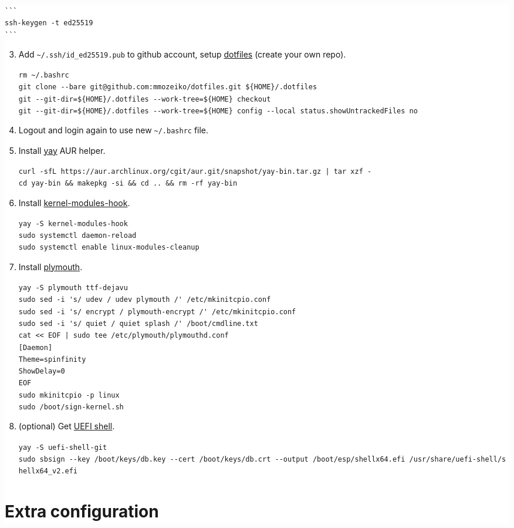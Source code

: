     ```
    ssh-keygen -t ed25519
    ```

3. Add `~/.ssh/id_ed25519.pub` to github account, setup [dotfiles][my-dotfiles] (create your own repo).

    ```
    rm ~/.bashrc
    git clone --bare git@github.com:mmozeiko/dotfiles.git ${HOME}/.dotfiles
    git --git-dir=${HOME}/.dotfiles --work-tree=${HOME} checkout
    git --git-dir=${HOME}/.dotfiles --work-tree=${HOME} config --local status.showUntrackedFiles no
    ```

4. Logout and login again to use new `~/.bashrc` file.

5. Install [yay][yay-aur] AUR helper.

    ```
    curl -sfL https://aur.archlinux.org/cgit/aur.git/snapshot/yay-bin.tar.gz | tar xzf -
    cd yay-bin && makepkg -si && cd .. && rm -rf yay-bin
    ```

6. Install [kernel-modules-hook][].

    ```
    yay -S kernel-modules-hook
    sudo systemctl daemon-reload
    sudo systemctl enable linux-modules-cleanup
    ```

7. Install [plymouth][].

    ```
    yay -S plymouth ttf-dejavu
    sudo sed -i 's/ udev / udev plymouth /' /etc/mkinitcpio.conf
    sudo sed -i 's/ encrypt / plymouth-encrypt /' /etc/mkinitcpio.conf
    sudo sed -i 's/ quiet / quiet splash /' /boot/cmdline.txt
    cat << EOF | sudo tee /etc/plymouth/plymouthd.conf
    [Daemon]
    Theme=spinfinity
    ShowDelay=0
    EOF
    sudo mkinitcpio -p linux
    sudo /boot/sign-kernel.sh
    ```

8. (optional) Get [UEFI shell][uefi-shell].

    ```
    yay -S uefi-shell-git
    sudo sbsign --key /boot/keys/db.key --cert /boot/keys/db.crt --output /boot/esp/shellx64.efi /usr/share/uefi-shell/shellx64_v2.efi
    ```

# Extra configuration


[i915]: https://wiki.archlinux.org/index.php/Intel_graphics
[NVMe]: https://wiki.archlinux.org/index.php/Solid_state_drive/NVMe
[UEFI]: https://wiki.archlinux.org/index.php/Unified_Extensible_Firmware_Interface
[Secure Boot]: https://wiki.archlinux.org/index.php/Secure_Boot
[systemd-boot]: https://wiki.archlinux.org/index.php/Systemd-boot
[FDE]: https://wiki.archlinux.org/index.php/Disk_encryption
[btrfs]: https://wiki.archlinux.org/index.php/btrfs
[systemd-networkd]: https://wiki.archlinux.org/index.php/systemd-networkd
[systemd-resolved]: https://wiki.archlinux.org/index.php/systemd-resolved
[iwd]: https://wiki.archlinux.org/index.php/iwd
[periodic-trim]: https://wiki.archlinux.org/index.php/Solid_state_drive#Periodic_TRIM
[console]: https://wiki.archlinux.org/index.php/Linux_console#Fonts
[sudo]: https://wiki.archlinux.org/index.php/sudo
[no-root-password]: https://wiki.archlinux.org/index.php/sudo#Disable_root_login
[powertop]: https://wiki.archlinux.org/index.php/Powertop
[yay]: https://github.com/Jguer/yay
[yay-aur]: https://aur.archlinux.org/packages/yay/
[uefi-shell]: https://wiki.archlinux.org/index.php/Unified_Extensible_Firmware_Interface#Obtaining_UEFI_Shell
[ssh-ed25519]: https://wiki.archlinux.org/index.php/SSH_keys#Ed25519
[bash]: https://wiki.archlinux.org/index.php/bash
[my-dotfiles]: https://github.com/mmozeiko/dotfiles
[dotfiles]: http://lukehinds.com/2016/09/02/dotfiles-without-symlinks.html
[kernel-modules-hook]: https://aur.archlinux.org/packages/kernel-modules-hook/
[plymouth]: https://wiki.archlinux.org/index.php/Plymouth
[sway]: https://wiki.archlinux.org/index.php/Sway
[i3blocks]: https://vivien.github.io/i3blocks/
[rofi]: https://wiki.archlinux.org/index.php/rofi
[Wayland]: https://wiki.archlinux.org/index.php/Wayland
[termite]: https://wiki.archlinux.org/index.php/termite
[mako]: https://wayland.emersion.fr/mako/
[fonts]: https://wiki.archlinux.org/index.php/Fonts
[fontconfig]: https://wiki.archlinux.org/index.php/Font_configuration
[vulkan]: https://wiki.archlinux.org/index.php/vulkan
[VA-API]: https://wiki.archlinux.org/index.php/Hardware_video_acceleration#Intel
[opencl]: https://wiki.archlinux.org/index.php/OpenCL
[avahi]: https://wiki.archlinux.org/index.php/avahi
[udiskie]: https://wiki.archlinux.org/index.php/Udisks
[sublime-text]: https://www.sublimetext.com/
[sublime-merge]: https://www.sublimemerge.com/